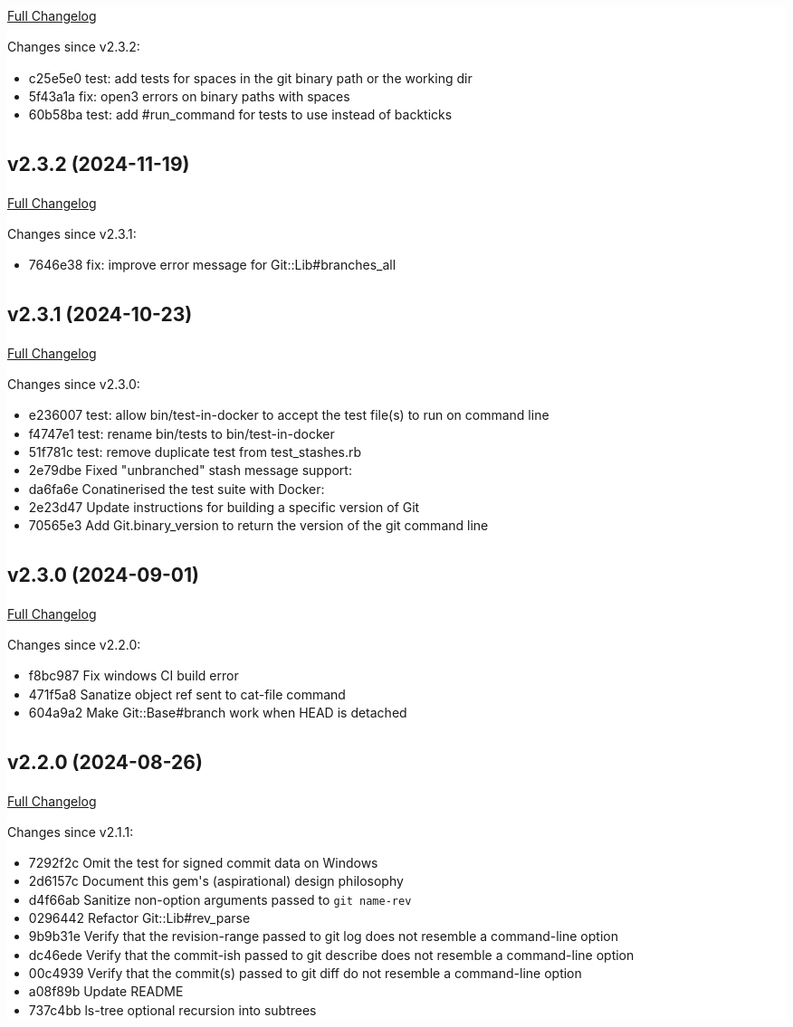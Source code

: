 [Full Changelog](https://github.com/ruby-git/ruby-git/compare/v2.3.2..v2.3.3)

Changes since v2.3.2:

* c25e5e0 test: add tests for spaces in the git binary path or the working dir
* 5f43a1a fix: open3 errors on binary paths with spaces
* 60b58ba test: add #run_command for tests to use instead of backticks

## v2.3.2 (2024-11-19)

[Full Changelog](https://github.com/ruby-git/ruby-git/compare/v2.3.1..v2.3.2)

Changes since v2.3.1:

* 7646e38 fix: improve error message for Git::Lib#branches_all

## v2.3.1 (2024-10-23)

[Full Changelog](https://github.com/ruby-git/ruby-git/compare/v2.3.0..v2.3.1)

Changes since v2.3.0:

* e236007 test: allow bin/test-in-docker to accept the test file(s) to run on command line
* f4747e1 test: rename bin/tests to bin/test-in-docker
* 51f781c test: remove duplicate test from test_stashes.rb
* 2e79dbe Fixed "unbranched" stash message support:
* da6fa6e Conatinerised the test suite with Docker:
* 2e23d47 Update instructions for building a specific version of Git
* 70565e3 Add Git.binary_version to return the version of the git command line

## v2.3.0 (2024-09-01)

[Full Changelog](https://github.com/ruby-git/ruby-git/compare/v2.2.0..v2.3.0)

Changes since v2.2.0:

* f8bc987 Fix windows CI build error
* 471f5a8 Sanatize object ref sent to cat-file command
* 604a9a2 Make Git::Base#branch work when HEAD is detached

## v2.2.0 (2024-08-26)

[Full Changelog](https://github.com/ruby-git/ruby-git/compare/v2.1.1..v2.2.0)

Changes since v2.1.1:

* 7292f2c Omit the test for signed commit data on Windows
* 2d6157c Document this gem's (aspirational) design philosophy
* d4f66ab Sanitize non-option arguments passed to `git name-rev`
* 0296442 Refactor Git::Lib#rev_parse
* 9b9b31e Verify that the revision-range passed to git log does not resemble a command-line option
* dc46ede Verify that the commit-ish passed to git describe does not resemble a command-line option
* 00c4939 Verify that the commit(s) passed to git diff do not resemble a command-line option
* a08f89b Update README
* 737c4bb ls-tree optional recursion into subtrees

